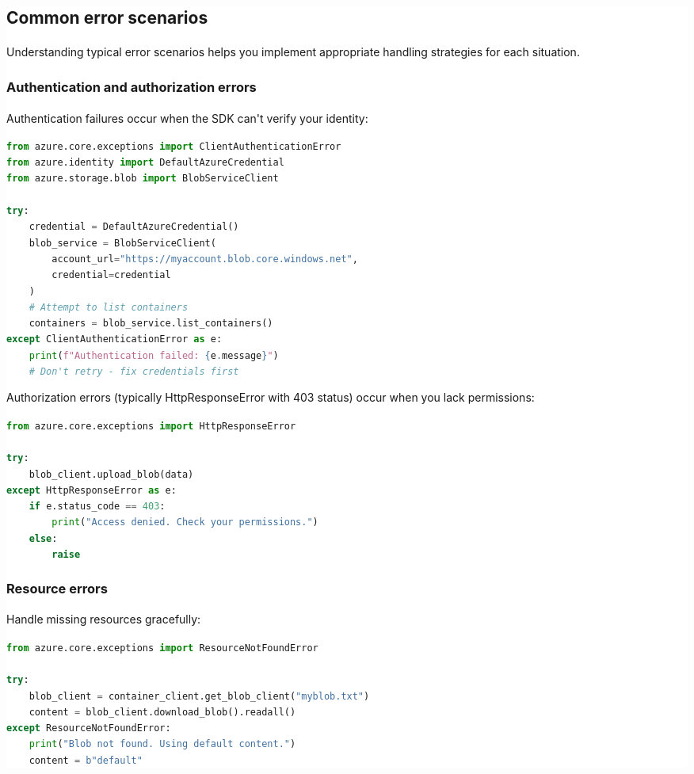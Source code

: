 ## Common error scenarios

Understanding typical error scenarios helps you implement appropriate handling strategies for each situation.

### Authentication and authorization errors

Authentication failures occur when the SDK can't verify your identity:

```python
from azure.core.exceptions import ClientAuthenticationError
from azure.identity import DefaultAzureCredential
from azure.storage.blob import BlobServiceClient

try:
    credential = DefaultAzureCredential()
    blob_service = BlobServiceClient(
        account_url="https://myaccount.blob.core.windows.net",
        credential=credential
    )
    # Attempt to list containers
    containers = blob_service.list_containers()
except ClientAuthenticationError as e:
    print(f"Authentication failed: {e.message}")
    # Don't retry - fix credentials first
```

Authorization errors (typically HttpResponseError with 403 status) occur when you lack permissions:

```python
from azure.core.exceptions import HttpResponseError

try:
    blob_client.upload_blob(data)
except HttpResponseError as e:
    if e.status_code == 403:
        print("Access denied. Check your permissions.")
    else:
        raise
```

### Resource errors

Handle missing resources gracefully:

```python
from azure.core.exceptions import ResourceNotFoundError

try:
    blob_client = container_client.get_blob_client("myblob.txt")
    content = blob_client.download_blob().readall()
except ResourceNotFoundError:
    print("Blob not found. Using default content.")
    content = b"default"
```
